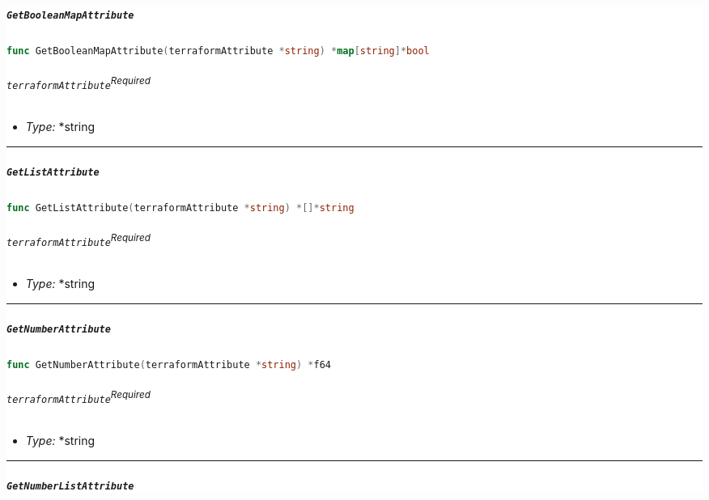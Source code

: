 ##### `GetBooleanMapAttribute` <a name="GetBooleanMapAttribute" id="rhizo-co-terraform-provider-oci.fileStorageFilesystemSnapshotPolicy.FileStorageFilesystemSnapshotPolicy.getBooleanMapAttribute"></a>

```go
func GetBooleanMapAttribute(terraformAttribute *string) *map[string]*bool
```

###### `terraformAttribute`<sup>Required</sup> <a name="terraformAttribute" id="rhizo-co-terraform-provider-oci.fileStorageFilesystemSnapshotPolicy.FileStorageFilesystemSnapshotPolicy.getBooleanMapAttribute.parameter.terraformAttribute"></a>

- *Type:* *string

---

##### `GetListAttribute` <a name="GetListAttribute" id="rhizo-co-terraform-provider-oci.fileStorageFilesystemSnapshotPolicy.FileStorageFilesystemSnapshotPolicy.getListAttribute"></a>

```go
func GetListAttribute(terraformAttribute *string) *[]*string
```

###### `terraformAttribute`<sup>Required</sup> <a name="terraformAttribute" id="rhizo-co-terraform-provider-oci.fileStorageFilesystemSnapshotPolicy.FileStorageFilesystemSnapshotPolicy.getListAttribute.parameter.terraformAttribute"></a>

- *Type:* *string

---

##### `GetNumberAttribute` <a name="GetNumberAttribute" id="rhizo-co-terraform-provider-oci.fileStorageFilesystemSnapshotPolicy.FileStorageFilesystemSnapshotPolicy.getNumberAttribute"></a>

```go
func GetNumberAttribute(terraformAttribute *string) *f64
```

###### `terraformAttribute`<sup>Required</sup> <a name="terraformAttribute" id="rhizo-co-terraform-provider-oci.fileStorageFilesystemSnapshotPolicy.FileStorageFilesystemSnapshotPolicy.getNumberAttribute.parameter.terraformAttribute"></a>

- *Type:* *string

---

##### `GetNumberListAttribute` <a name="GetNumberListAttribute" id="rhizo-co-terraform-provider-oci.fileStorageFilesystemSnapshotPolicy.FileStorageFilesystemSnapshotPolicy.getNumberListAttribute"></a>
